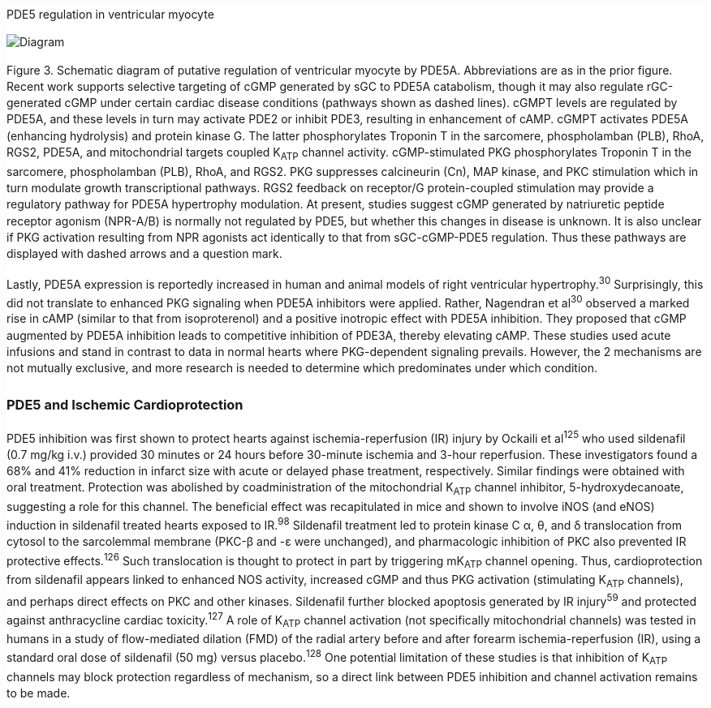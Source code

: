 PDE5 regulation in ventricular myocyte

![Diagram](attachment:diagram.png)

Figure 3. Schematic diagram of putative regulation of ventricular myocyte by PDE5A. Abbreviations are as in the prior figure. Recent work supports selective targeting of cGMP generated by sGC to PDE5A catabolism, though it may also regulate rGC-generated cGMP under certain cardiac disease conditions (pathways shown as dashed lines). cGMPT levels are regulated by PDE5A, and these levels in turn may activate PDE2 or inhibit PDE3, resulting in enhancement of cAMP. cGMPT activates PDE5A (enhancing hydrolysis) and protein kinase G. The latter phosphorylates Troponin T in the sarcomere, phospholamban (PLB), RhoA, RGS2, PDE5A, and mitochondrial targets coupled K<sub>ATP</sub> channel activity. cGMP-stimulated PKG phosphorylates Troponin T in the sarcomere, phospholamban (PLB), RhoA, and RGS2. PKG suppresses calcineurin (Cn), MAP kinase, and PKC stimulation which in turn modulate growth transcriptional pathways. RGS2 feedback on receptor/G protein-coupled stimulation may provide a regulatory pathway for PDE5A hypertrophy modulation. At present, studies suggest cGMP generated by natriuretic peptide receptor agonism (NPR-A/B) is normally not regulated by PDE5, but whether this changes in disease is unknown. It is also unclear if PKG activation resulting from NPR agonists act identically to that from sGC-cGMP-PDE5 regulation. Thus these pathways are displayed with dashed arrows and a question mark.

Lastly, PDE5A expression is reportedly increased in human and animal models of right ventricular hypertrophy.<sup>30</sup> Surprisingly, this did not translate to enhanced PKG signaling when PDE5A inhibitors were applied. Rather, Nagendran et al<sup>30</sup> observed a marked rise in cAMP (similar to that from isoproterenol) and a positive inotropic effect with PDE5A inhibition. They proposed that cGMP augmented by PDE5A inhibition leads to competitive inhibition of PDE3A, thereby elevating cAMP. These studies used acute infusions and stand in contrast to data in normal hearts where PKG-dependent signaling prevails. However, the 2 mechanisms are not mutually exclusive, and more research is needed to determine which predominates under which condition.

### PDE5 and Ischemic Cardioprotection

PDE5 inhibition was first shown to protect hearts against ischemia-reperfusion (IR) injury by Ockaili et al<sup>125</sup> who used sildenafil (0.7 mg/kg i.v.) provided 30 minutes or 24 hours before 30-minute ischemia and 3-hour reperfusion. These investigators found a 68% and 41% reduction in infarct size with acute or delayed phase treatment, respectively. Similar findings were obtained with oral treatment. Protection was abolished by coadministration of the mitochondrial K<sub>ATP</sub> channel inhibitor, 5-hydroxydecanoate, suggesting a role for this channel. The beneficial effect was recapitulated in mice and shown to involve iNOS (and eNOS) induction in sildenafil treated hearts exposed to IR.<sup>98</sup> Sildenafil treatment led to protein kinase C α, θ, and δ translocation from cytosol to the sarcolemmal membrane (PKC-β and -ε were unchanged), and pharmacologic inhibition of PKC also prevented IR protective effects.<sup>126</sup> Such translocation is thought to protect in part by triggering mK<sub>ATP</sub> channel opening. Thus, cardioprotection from sildenafil appears linked to enhanced NOS activity, increased cGMP and thus PKG activation (stimulating K<sub>ATP</sub> channels), and perhaps direct effects on PKC and other kinases. Sildenafil further blocked apoptosis generated by IR injury<sup>59</sup> and protected against anthracycline cardiac toxicity.<sup>127</sup> A role of K<sub>ATP</sub> channel activation (not specifically mitochondrial channels) was tested in humans in a study of flow-mediated dilation (FMD) of the radial artery before and after forearm ischemia-reperfusion (IR), using a standard oral dose of sildenafil (50 mg) versus placebo.<sup>128</sup> One potential limitation of these studies is that inhibition of K<sub>ATP</sub> channels may block protection regardless of mechanism, so a direct link between PDE5 inhibition and channel activation remains to be made.

